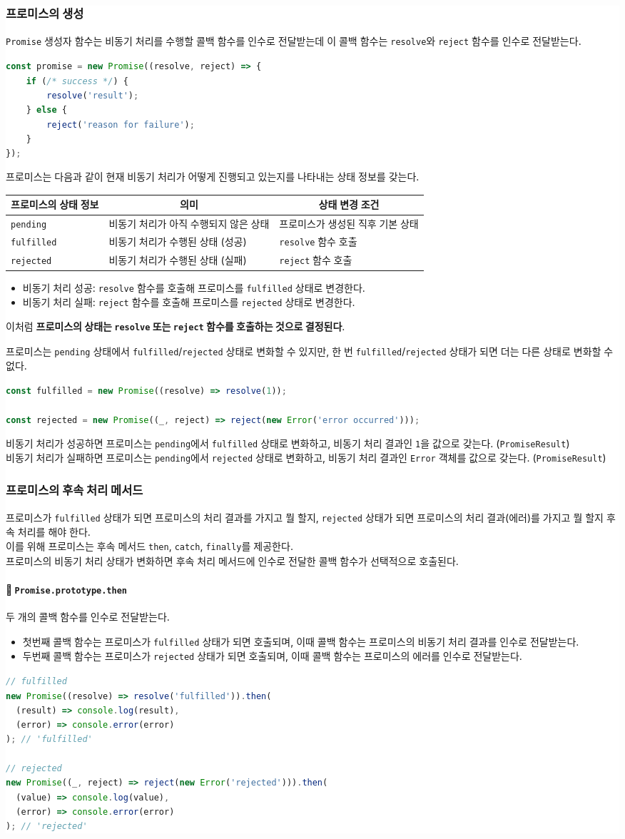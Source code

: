 ### 프로미스의 생성

`Promise` 생성자 함수는 비동기 처리를 수행할 콜백 함수를 인수로 전달받는데 이 콜백 함수는 `resolve`와 `reject` 함수를 인수로 전달받는다.

```javascript
const promise = new Promise((resolve, reject) => {
    if (/* success */) {
        resolve('result');
    } else {
        reject('reason for failure');
    }
});
```

프로미스는 다음과 같이 현재 비동기 처리가 어떻게 진행되고 있는지를 나타내는 상태 정보를 갖는다.

| 프로미스의 상태 정보 | 의미                                  | 상태 변경 조건                   |
| -------------------- | ------------------------------------- | -------------------------------- |
| `pending`            | 비동기 처리가 아직 수행되지 않은 상태 | 프로미스가 생성된 직후 기본 상태 |
| `fulfilled`          | 비동기 처리가 수행된 상태 (성공)      | `resolve` 함수 호출              |
| `rejected`           | 비동기 처리가 수행된 상태 (실패)      | `reject` 함수 호출               |

- 비동기 처리 성공: `resolve` 함수를 호출해 프로미스를 `fulfilled` 상태로 변경한다.
- 비동기 처리 실패: `reject` 함수를 호출해 프로미스를 `rejected` 상태로 변경한다.

이처럼 **프로미스의 상태는 `resolve` 또는 `reject` 함수를 호출하는 것으로 결정된다**.

프로미스는 `pending` 상태에서 `fulfilled`/`rejected` 상태로 변화할 수 있지만, 한 번 `fulfilled`/`rejected` 상태가 되면 더는 다른 상태로 변화할 수 없다.

```javascript
const fulfilled = new Promise((resolve) => resolve(1));

const rejected = new Promise((_, reject) => reject(new Error('error occurred')));
```

비동기 처리가 성공하면 프로미스는 `pending`에서 `fulfilled` 상태로 변화하고, 비동기 처리 결과인 `1`을 값으로 갖는다. (`PromiseResult`)  
비동기 처리가 실패하면 프로미스는 `pending`에서 `rejected` 상태로 변화하고, 비동기 처리 결과인 `Error` 객체를 값으로 갖는다. (`PromiseResult`)

### 프로미스의 후속 처리 메서드

프로미스가 `fulfilled` 상태가 되면 프로미스의 처리 결과를 가지고 뭘 할지, `rejected` 상태가 되면 프로미스의 처리 결과(에러)를 가지고 뭘 할지 후속 처리를 해야 한다.  
이를 위해 프로미스는 후속 메서드 `then`, `catch`, `finally`를 제공한다.  
프로미스의 비동기 처리 상태가 변화하면 후속 처리 메서드에 인수로 전달한 콜백 함수가 선택적으로 호출된다.

#### 📍 `Promise.prototype.then`

두 개의 콜백 함수를 인수로 전달받는다.

- 첫번째 콜백 함수는 프로미스가 `fulfilled` 상태가 되면 호출되며, 이때 콜백 함수는 프로미스의 비동기 처리 결과를 인수로 전달받는다.
- 두번째 콜백 함수는 프로미스가 `rejected` 상태가 되면 호출되며, 이때 콜백 함수는 프로미스의 에러를 인수로 전달받는다.

```javascript
// fulfilled
new Promise((resolve) => resolve('fulfilled')).then(
  (result) => console.log(result),
  (error) => console.error(error)
); // 'fulfilled'

// rejected
new Promise((_, reject) => reject(new Error('rejected'))).then(
  (value) => console.log(value),
  (error) => console.error(error)
); // 'rejected'
```
